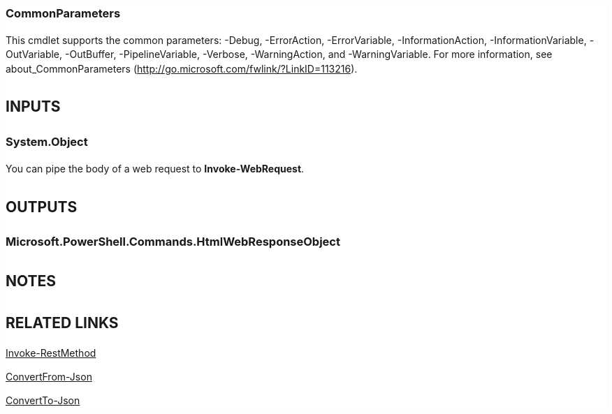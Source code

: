 ### CommonParameters

This cmdlet supports the common parameters: -Debug, -ErrorAction, -ErrorVariable, -InformationAction, -InformationVariable, -OutVariable, -OutBuffer, -PipelineVariable, -Verbose, -WarningAction, and -WarningVariable. For more information, see about_CommonParameters (http://go.microsoft.com/fwlink/?LinkID=113216).

## INPUTS

### System.Object

You can pipe the body of a web request to **Invoke-WebRequest**.

## OUTPUTS

### Microsoft.PowerShell.Commands.HtmlWebResponseObject

## NOTES

## RELATED LINKS

[Invoke-RestMethod](Invoke-RestMethod.md)

[ConvertFrom-Json](ConvertFrom-Json.md)

[ConvertTo-Json](ConvertTo-Json.md)